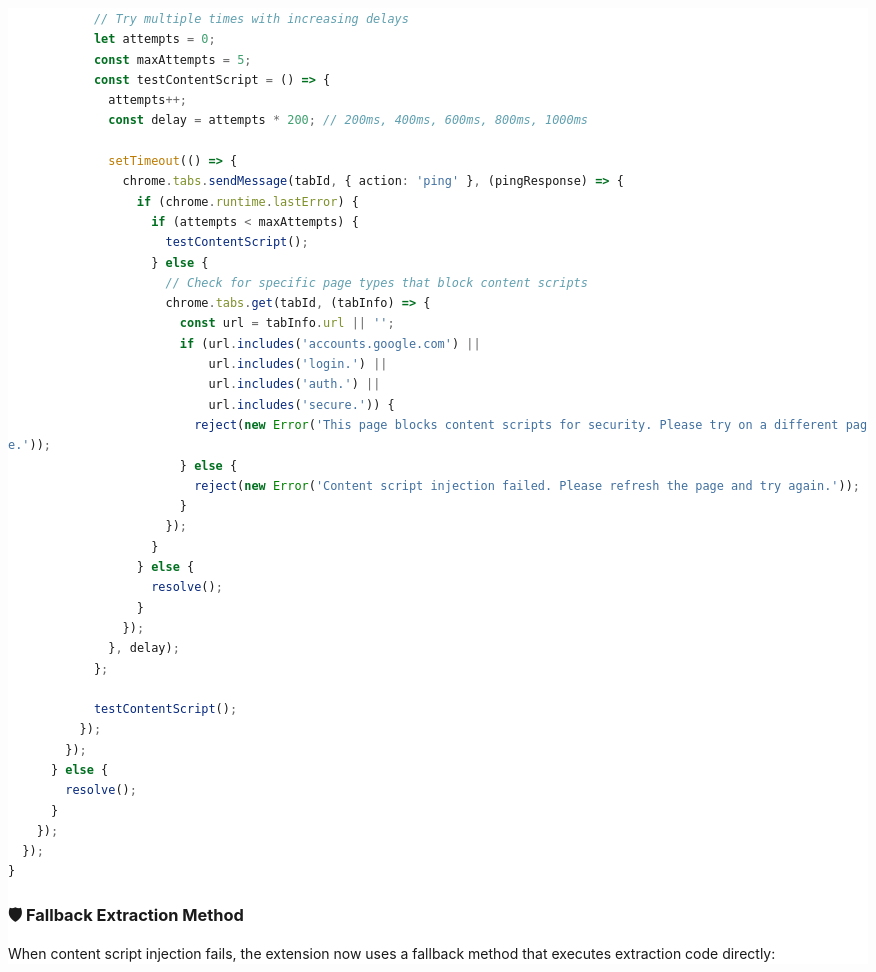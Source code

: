 ```typescript
            // Try multiple times with increasing delays
            let attempts = 0;
            const maxAttempts = 5;
            const testContentScript = () => {
              attempts++;
              const delay = attempts * 200; // 200ms, 400ms, 600ms, 800ms, 1000ms
              
              setTimeout(() => {
                chrome.tabs.sendMessage(tabId, { action: 'ping' }, (pingResponse) => {
                  if (chrome.runtime.lastError) {
                    if (attempts < maxAttempts) {
                      testContentScript();
                    } else {
                      // Check for specific page types that block content scripts
                      chrome.tabs.get(tabId, (tabInfo) => {
                        const url = tabInfo.url || '';
                        if (url.includes('accounts.google.com') || 
                            url.includes('login.') || 
                            url.includes('auth.') ||
                            url.includes('secure.')) {
                          reject(new Error('This page blocks content scripts for security. Please try on a different page.'));
                        } else {
                          reject(new Error('Content script injection failed. Please refresh the page and try again.'));
                        }
                      });
                    }
                  } else {
                    resolve();
                  }
                });
              }, delay);
            };
            
            testContentScript();
          });
        });
      } else {
        resolve();
      }
    });
  });
}
```

### 🛡️ **Fallback Extraction Method**

When content script injection fails, the extension now uses a fallback method that executes extraction code directly:
